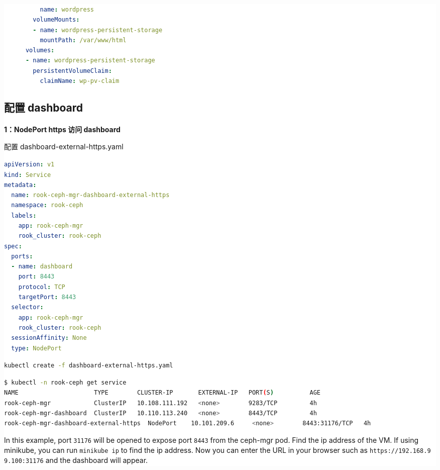```yaml
          name: wordpress
        volumeMounts:
        - name: wordpress-persistent-storage
          mountPath: /var/www/html
      volumes:
      - name: wordpress-persistent-storage
        persistentVolumeClaim:
          claimName: wp-pv-claim

```

## 配置 dashboard 

**1：NodePort  https 访问 dashboard**

配置 dashboard-external-https.yaml

```yaml
apiVersion: v1
kind: Service
metadata:
  name: rook-ceph-mgr-dashboard-external-https
  namespace: rook-ceph
  labels:
    app: rook-ceph-mgr
    rook_cluster: rook-ceph
spec:
  ports:
  - name: dashboard
    port: 8443
    protocol: TCP
    targetPort: 8443
  selector:
    app: rook-ceph-mgr
    rook_cluster: rook-ceph
  sessionAffinity: None
  type: NodePort
```

```bash
kubectl create -f dashboard-external-https.yaml
```

```bash
$ kubectl -n rook-ceph get service
NAME                     TYPE        CLUSTER-IP       EXTERNAL-IP   PORT(S)          AGE
rook-ceph-mgr            ClusterIP   10.108.111.192   <none>        9283/TCP         4h
rook-ceph-mgr-dashboard  ClusterIP   10.110.113.240   <none>        8443/TCP         4h
rook-ceph-mgr-dashboard-external-https  NodePort    10.101.209.6     <none>        8443:31176/TCP   4h
```

In this example, port `31176` will be opened to expose port `8443` from the ceph-mgr pod. Find the ip address of the VM. If using minikube, you can run `minikube ip` to find the ip address. Now you can enter the URL in your browser such as `https://192.168.99.100:31176` and the dashboard will appear.
